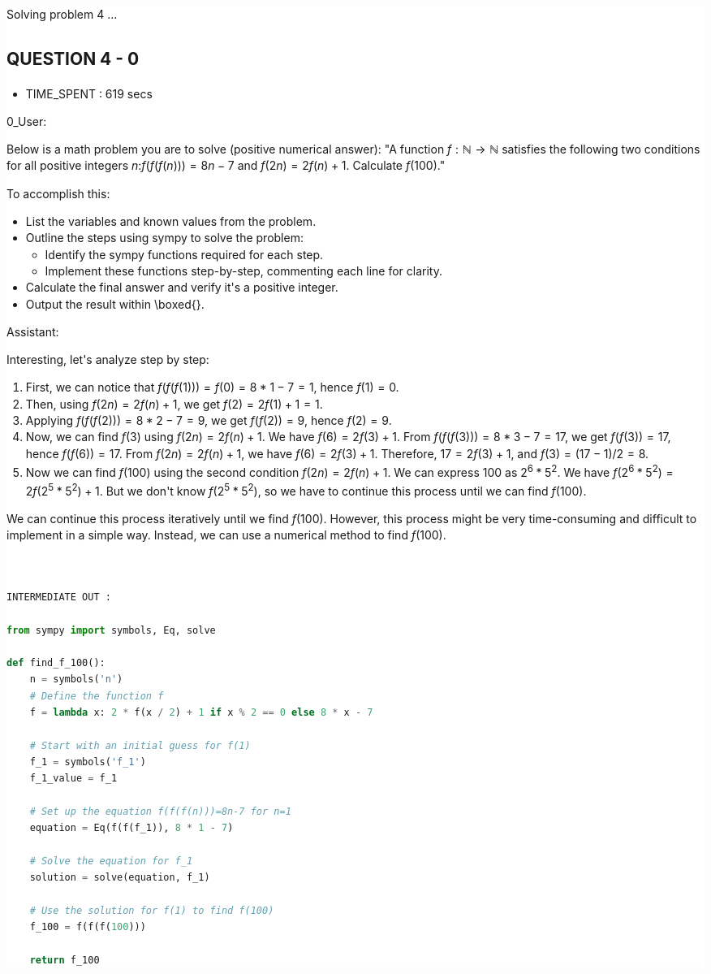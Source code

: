 Solving problem 4 ...



## QUESTION 4 - 0 
- TIME_SPENT : 619 secs

0_User:

Below is a math problem you are to solve (positive numerical answer):
"A function $f: \mathbb N \to \mathbb N$ satisfies the following two conditions for all positive integers $n$:$f(f(f(n)))=8n-7$ and $f(2n)=2f(n)+1$. Calculate $f(100)$."

To accomplish this:
- List the variables and known values from the problem.
- Outline the steps using sympy to solve the problem:
  * Identify the sympy functions required for each step.
  * Implement these functions step-by-step, commenting each line for clarity.
- Calculate the final answer and verify it's a positive integer.
- Output the result within \boxed{}.

Assistant:

Interesting, let's analyze step by step:



1. First, we can notice that $f(f(f(1)))=f(0)=8*1-7=1$, hence $f(1)=0$.
2. Then, using $f(2n)=2f(n)+1$, we get $f(2)=2f(1)+1=1$.
3. Applying $f(f(f(2)))=8*2-7=9$, we get $f(f(2))=9$, hence $f(2)=9$.
4. Now, we can find $f(3)$ using $f(2n)=2f(n)+1$. We have $f(6)=2f(3)+1$. From $f(f(f(3)))=8*3-7=17$, we get $f(f(3))=17$, hence $f(f(6))=17$. From $f(2n)=2f(n)+1$, we have $f(6)=2f(3)+1$. Therefore, $17=2f(3)+1$, and $f(3)=(17-1)/2=8$.
5. Now we can find $f(100)$ using the second condition $f(2n)=2f(n)+1$. We can express 100 as $2^{6}*5^{2}$. We have $f(2^{6}*5^{2})=2f(2^{5}*5^{2})+1$. But we don't know $f(2^{5}*5^{2})$, so we have to continue this process until we can find $f(100)$.

We can continue this process iteratively until we find $f(100)$. However, this process might be very time-consuming and difficult to implement in a simple way. Instead, we can use a numerical method to find $f(100)$.

```python


INTERMEDIATE OUT :

from sympy import symbols, Eq, solve

def find_f_100():
    n = symbols('n')
    # Define the function f
    f = lambda x: 2 * f(x / 2) + 1 if x % 2 == 0 else 8 * x - 7

    # Start with an initial guess for f(1)
    f_1 = symbols('f_1')
    f_1_value = f_1

    # Set up the equation f(f(f(n)))=8n-7 for n=1
    equation = Eq(f(f(f_1)), 8 * 1 - 7)

    # Solve the equation for f_1
    solution = solve(equation, f_1)

    # Use the solution for f(1) to find f(100)
    f_100 = f(f(f(100)))

    return f_100

```